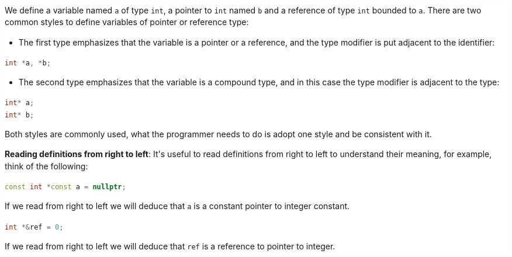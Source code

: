 We define a variable named `a` of type `int`, a pointer to `int` named `b` and a reference of type `int` bounded to `a`. There are two common styles to define variables of pointer or reference type:

- The first type emphasizes that the variable is a pointer or a reference, and the type modifier is put adjacent to the identifier:

```cpp
int *a, *b;
```

- The second type emphasizes that the variable is a compound type, and in this case the type modifier is adjacent to the type:

```cpp
int* a;
int* b;
```

Both styles are commonly used, what the programmer needs to do is adopt one style and be consistent with it.

**Reading definitions from right to left**: It's useful to read definitions from right to left to understand their meaning, for example, think of the following:

```cpp
const int *const a = nullptr;
```

If we read from right to left we will deduce that `a` is a constant pointer to integer constant.

```cpp
int *&ref = 0;
```

If we read from right to left we will deduce that `ref` is a reference to pointer to integer.
